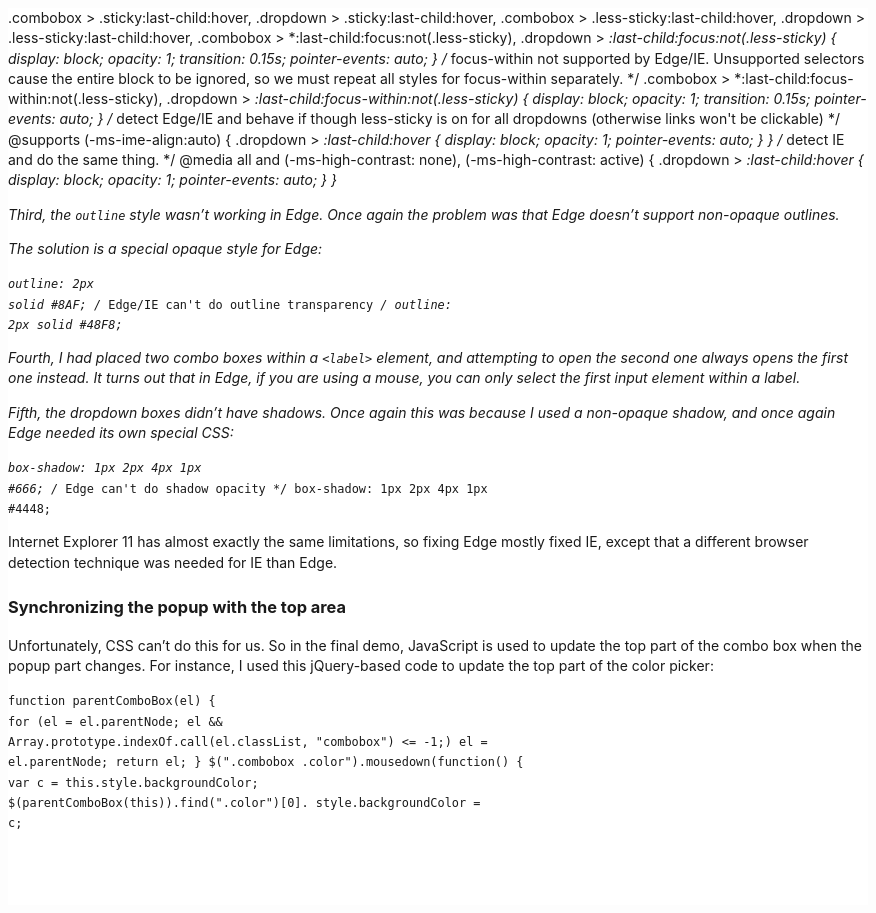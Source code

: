 .combobox &gt; .sticky:last-child:hover,
.dropdown &gt; .sticky:last-child:hover,
.combobox &gt; .less-sticky:last-child:hover,
.dropdown &gt; .less-sticky:last-child:hover,
.combobox &gt; *:last-child:focus:not(.less-sticky),
.dropdown &gt; *:last-child:focus:not(.less-sticky) {
display: block;
opacity: 1;
transition: 0.15s;
pointer-events: auto;
}
/* focus-within not supported by Edge/IE. Unsupported selectors
cause the entire block to be ignored, so we must repeat all
styles for focus-within separately. */
.combobox &gt; *:last-child:focus-within:not(.less-sticky),
.dropdown &gt; *:last-child:focus-within:not(.less-sticky) {
display: block;
opacity: 1;
transition: 0.15s;
pointer-events: auto;
}
/* detect Edge/IE and behave if though less-sticky is on for all
dropdowns (otherwise links won't be clickable) */
@supports (-ms-ime-align:auto) {
.dropdown &gt; *:last-child:hover {
display: block;
opacity: 1;
pointer-events: auto;
}
}
/* detect IE and do the same thing. */
@media all and (-ms-high-contrast: none), (-ms-high-contrast: active) {
.dropdown &gt; *:last-child:hover {
display: block;
opacity: 1;
pointer-events: auto;
}
}</code></pre><p>Third, the <code>outline</code> style wasn’t working in Edge. Once again the problem was that Edge doesn’t support non-opaque outlines.</p><p>The solution is a special opaque style for Edge:</p><pre><code class="language-css">outline: 2px solid #8AF; /* Edge/IE can't do outline transparency */
outline: 2px solid #48F8;</code></pre><p>Fourth, I had placed two combo boxes within a <code>&lt;label&gt;</code> element, and attempting to open the second one always opens the first one instead. It turns out that in Edge, if you are using a mouse, you can only select the first input element within a label.</p><p>Fifth, the dropdown boxes didn’t have shadows. Once again this was because I used a non-opaque shadow, and once again Edge needed its own special CSS:</p><pre><code class="language-css">box-shadow: 1px 2px 4px 1px #666; /* Edge can't do shadow opacity */
box-shadow: 1px 2px 4px 1px #4448;</code></pre><p>Internet Explorer 11 has almost exactly the same limitations, so fixing Edge mostly fixed IE, except that a different browser detection technique was needed for IE than Edge.</p><h3 id="synchronizing-the-popup-with-the-top-area">Synchronizing the popup with the top area</h3><p>Unfortunately, CSS can’t do this for us. So in the final demo, JavaScript is used to update the top part of the combo box when the popup part changes. For instance, I used this jQuery-based code to update the top part of the color picker:</p><pre><code class="language-js">function parentComboBox(el) {
for (el = el.parentNode; el &amp;&amp;
Array.prototype.indexOf.call(el.classList, "combobox") &lt;= -1;)
el = el.parentNode;
return el;
}
$(".combobox .color").mousedown(function() {
var c = this.style.backgroundColor;
$(parentComboBox(this)).find(".color")[0].
style.backgroundColor = c;
